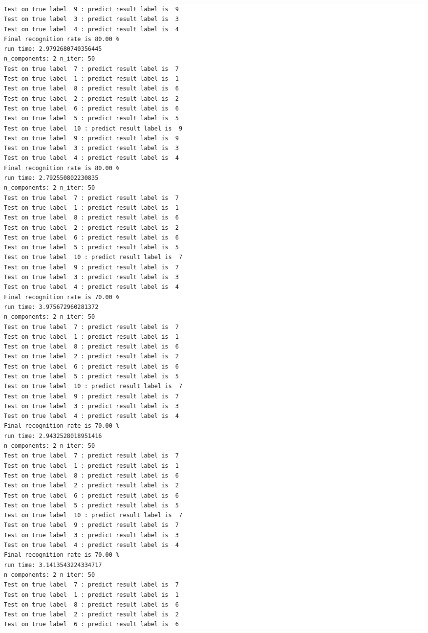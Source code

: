 ```
Test on true label  9 : predict result label is  9
Test on true label  3 : predict result label is  3
Test on true label  4 : predict result label is  4
Final recognition rate is 80.00 %
run time: 2.9792680740356445
n_components: 2 n_iter: 50
Test on true label  7 : predict result label is  7
Test on true label  1 : predict result label is  1
Test on true label  8 : predict result label is  6
Test on true label  2 : predict result label is  2
Test on true label  6 : predict result label is  6
Test on true label  5 : predict result label is  5
Test on true label  10 : predict result label is  9
Test on true label  9 : predict result label is  9
Test on true label  3 : predict result label is  3
Test on true label  4 : predict result label is  4
Final recognition rate is 80.00 %
run time: 2.792550802230835
n_components: 2 n_iter: 50
Test on true label  7 : predict result label is  7
Test on true label  1 : predict result label is  1
Test on true label  8 : predict result label is  6
Test on true label  2 : predict result label is  2
Test on true label  6 : predict result label is  6
Test on true label  5 : predict result label is  5
Test on true label  10 : predict result label is  7
Test on true label  9 : predict result label is  7
Test on true label  3 : predict result label is  3
Test on true label  4 : predict result label is  4
Final recognition rate is 70.00 %
run time: 3.975672960281372
n_components: 2 n_iter: 50
Test on true label  7 : predict result label is  7
Test on true label  1 : predict result label is  1
Test on true label  8 : predict result label is  6
Test on true label  2 : predict result label is  2
Test on true label  6 : predict result label is  6
Test on true label  5 : predict result label is  5
Test on true label  10 : predict result label is  7
Test on true label  9 : predict result label is  7
Test on true label  3 : predict result label is  3
Test on true label  4 : predict result label is  4
Final recognition rate is 70.00 %
run time: 2.9432528018951416
n_components: 2 n_iter: 50
Test on true label  7 : predict result label is  7
Test on true label  1 : predict result label is  1
Test on true label  8 : predict result label is  6
Test on true label  2 : predict result label is  2
Test on true label  6 : predict result label is  6
Test on true label  5 : predict result label is  5
Test on true label  10 : predict result label is  7
Test on true label  9 : predict result label is  7
Test on true label  3 : predict result label is  3
Test on true label  4 : predict result label is  4
Final recognition rate is 70.00 %
run time: 3.1413543224334717
n_components: 2 n_iter: 50
Test on true label  7 : predict result label is  7
Test on true label  1 : predict result label is  1
Test on true label  8 : predict result label is  6
Test on true label  2 : predict result label is  2
Test on true label  6 : predict result label is  6
```